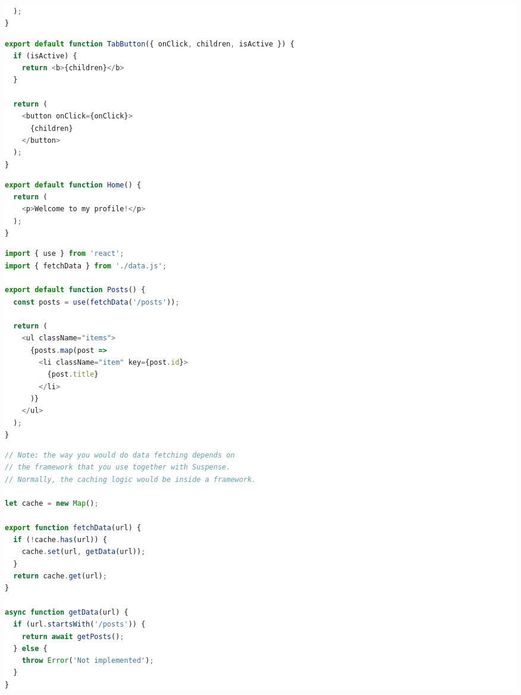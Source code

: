 ```js src/App.js
  );
}
```

```js src/TabButton.js hidden
export default function TabButton({ onClick, children, isActive }) {
  if (isActive) {
    return <b>{children}</b>
  }

  return (
    <button onClick={onClick}>
      {children}
    </button>
  );
}
```

```js src/Home.js
export default function Home() {
  return (
    <p>Welcome to my profile!</p>
  );
}
```

```js src/Posts.js
import { use } from 'react';
import { fetchData } from './data.js';

export default function Posts() {
  const posts = use(fetchData('/posts'));

  return (
    <ul className="items">
      {posts.map(post =>
        <li className="item" key={post.id}>
          {post.title}
        </li>
      )}
    </ul>
  );
}
```

```js src/data.js hidden
// Note: the way you would do data fetching depends on
// the framework that you use together with Suspense.
// Normally, the caching logic would be inside a framework.

let cache = new Map();

export function fetchData(url) {
  if (!cache.has(url)) {
    cache.set(url, getData(url));
  }
  return cache.get(url);
}

async function getData(url) {
  if (url.startsWith('/posts')) {
    return await getPosts();
  } else {
    throw Error('Not implemented');
  }
}
```